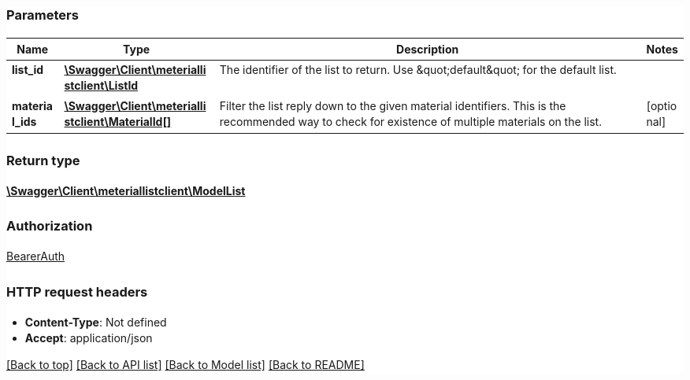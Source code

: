 ### Parameters

Name | Type | Description  | Notes
------------- | ------------- | ------------- | -------------
 **list_id** | [**\Swagger\Client\meteriallistclient\ListId**](../Model/.md)| The identifier of the list to return. Use \&quot;default\&quot; for the default list. |
 **material_ids** | [**\Swagger\Client\meteriallistclient\MaterialId[]**](../Model/\Swagger\Client\meteriallistclient\MaterialId.md)| Filter the list reply down to the given material identifiers. This is the recommended way to check for existence of multiple materials on the list. | [optional]

### Return type

[**\Swagger\Client\meteriallistclient\ModelList**](../Model/ModelList.md)

### Authorization

[BearerAuth](../../README.md#BearerAuth)

### HTTP request headers

 - **Content-Type**: Not defined
 - **Accept**: application/json

[[Back to top]](#) [[Back to API list]](../../README.md#documentation-for-api-endpoints) [[Back to Model list]](../../README.md#documentation-for-models) [[Back to README]](../../README.md)

